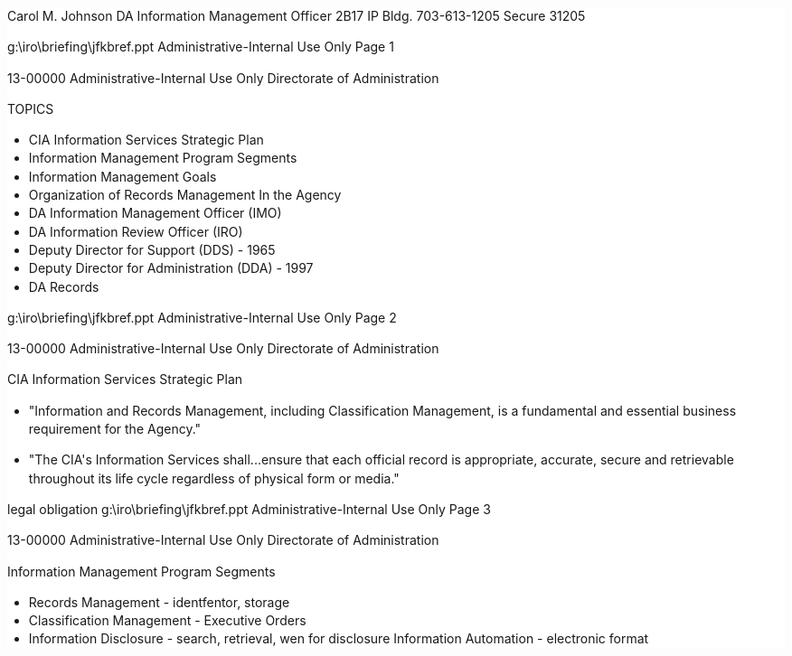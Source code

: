 Carol M. Johnson
DA Information Management Officer
2B17 IP Bldg.
703-613-1205 Secure 31205

g:\iro\briefing\jfkbref.ppt Administrative-Internal Use Only Page 1

13-00000
Administrative-Internal Use Only
Directorate of Administration

TOPICS

* CIA Information Services Strategic Plan
* Information Management Program Segments
* Information Management Goals
* Organization of Records Management In the Agency
* DA Information Management Officer (IMO)
* DA Information Review Officer (IRO)
* Deputy Director for Support (DDS) - 1965
* Deputy Director for Administration (DDA) - 1997
* DA Records

g:\iro\briefing\jfkbref.ppt Administrative-Internal Use Only Page 2

13-00000
Administrative-Internal Use Only
Directorate of Administration

CIA Information Services Strategic
Plan

* "Information and Records Management, including
Classification Management, is a fundamental and
essential business requirement for the Agency."

* "The CIA's Information Services shall...ensure
that each official record is appropriate, accurate,
secure and retrievable throughout its life cycle
regardless of physical form or media."

legal
obligation
g:\iro\briefing\jfkbref.ppt Administrative-Internal Use Only Page 3

13-00000
Administrative-Internal Use Only
Directorate of Administration

Information Management Program
Segments

* Records Management - identfentor, storage
* Classification Management - Executive Orders
* Information Disclosure - search, retrieval, wen
for disclosure
Information Automation - electronic format

